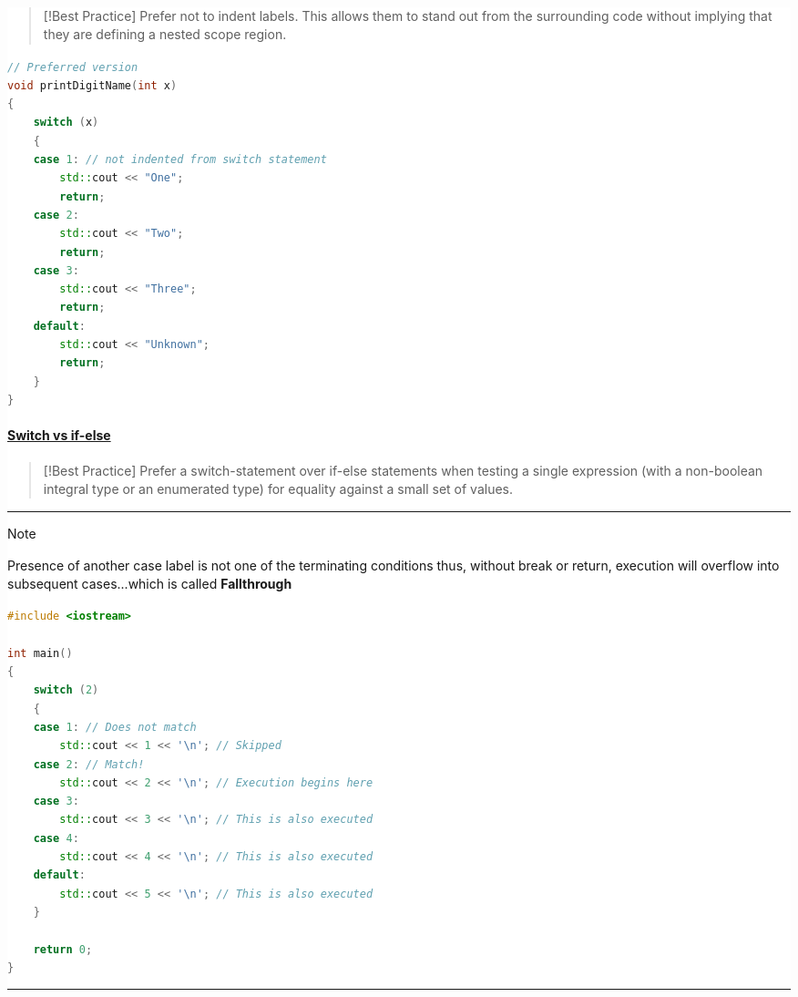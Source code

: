 >[!Best Practice]
>Prefer not to indent labels. This allows them to stand out from the surrounding code without implying that they are defining a nested scope region.
```cpp
// Preferred version
void printDigitName(int x)
{
    switch (x)
    {
    case 1: // not indented from switch statement
        std::cout << "One";
        return;
    case 2:
        std::cout << "Two";
        return;
    case 3:
        std::cout << "Three";
        return;
    default:
        std::cout << "Unknown";
        return;
    }
}
```

#### [Switch vs if-else](https://www.learncpp.com/cpp-tutorial/switch-statement-basics/#:~:text=Switch%20statements%20are%20best,small%20set%20of%20values.)

>[!Best Practice]
>Prefer a switch-statement over if-else statements when testing a single expression (with a non-boolean integral type or an enumerated type) for equality against a small set of values.

---

>[!Note]
>Presence of another case label is not one of the terminating conditions thus, without break or return, execution will overflow into subsequent cases...which is called **Fallthrough**
```cpp
#include <iostream>

int main()
{
    switch (2)
    {
    case 1: // Does not match
        std::cout << 1 << '\n'; // Skipped
    case 2: // Match!
        std::cout << 2 << '\n'; // Execution begins here
    case 3:
        std::cout << 3 << '\n'; // This is also executed
    case 4:
        std::cout << 4 << '\n'; // This is also executed
    default:
        std::cout << 5 << '\n'; // This is also executed
    }

    return 0;
}
```

---